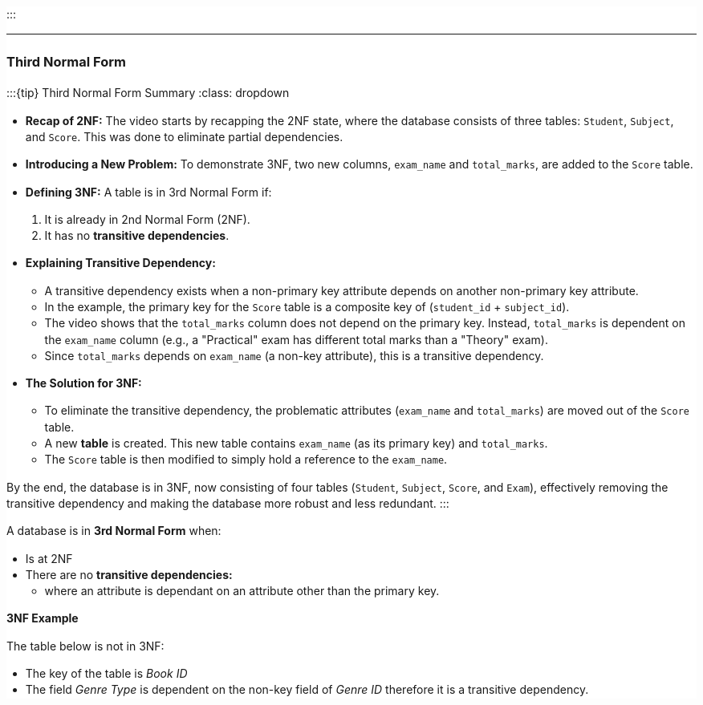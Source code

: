 :::

---

### Third Normal Form

<iframe width="560" height="315" src="https://www.youtube.com/embed/aAx_JoEDXQA" title="YouTube video player" frameborder="0" allow="accelerometer; autoplay; clipboard-write; encrypted-media; gyroscope; picture-in-picture" allowfullscreen></iframe>

:::{tip} Third Normal Form Summary
:class: dropdown

- **Recap of 2NF:** The video starts by recapping the 2NF state, where the database consists of three tables: `Student`, `Subject`, and `Score`. This was done to eliminate partial dependencies.
- **Introducing a New Problem:** To demonstrate 3NF, two new columns, `exam_name` and `total_marks`, are added to the `Score` table.
- **Defining 3NF:** A table is in 3rd Normal Form if:

  1. It is already in 2nd Normal Form (2NF).
  2. It has no **transitive dependencies**.

- **Explaining Transitive Dependency:**
  - A transitive dependency exists when a non-primary key attribute depends on another non-primary key attribute.
  - In the example, the primary key for the `Score` table is a composite key of (`student_id` + `subject_id`).
  - The video shows that the `total_marks` column does not depend on the primary key. Instead, `total_marks` is dependent on the `exam_name` column (e.g., a "Practical" exam has different total marks than a "Theory" exam).
  - Since `total_marks` depends on `exam_name` (a non-key attribute), this is a transitive dependency.
- **The Solution for 3NF:**
  - To eliminate the transitive dependency, the problematic attributes (`exam_name` and `total_marks`) are moved out of the `Score` table.
  - A new **table** is created. This new table contains `exam_name` (as its primary key) and `total_marks`.
  - The `Score` table is then modified to simply hold a reference to the `exam_name`.

By the end, the database is in 3NF, now consisting of four tables (`Student`, `Subject`, `Score`, and `Exam`), effectively removing the transitive dependency and making the database more robust and less redundant.
:::

A database is in **3rd Normal Form** when:
- Is at 2NF
- There are no **transitive dependencies:**
  - where an attribute is dependant on an attribute other than the primary key.

**3NF Example**

The table below is not in 3NF:

- The key of the table is *Book ID*
- The field *Genre Type* is dependent on the non-key field of *Genre ID* therefore it is a transitive dependency.
